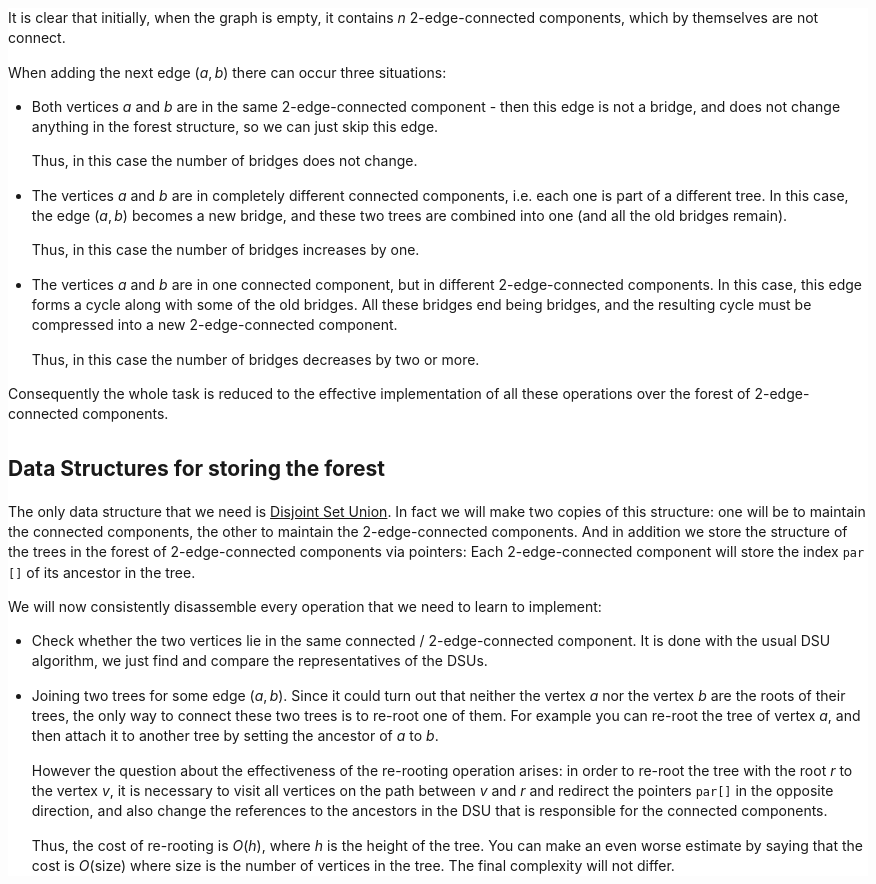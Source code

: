 It is clear that initially, when the graph is empty, it contains $n$ 2-edge-connected components, which by themselves are not connect.

When adding the next edge $(a, b)$ there can occur three situations:

*   Both vertices $a$ and $b$ are in the same 2-edge-connected component - then this edge is not a bridge, and does not change anything in the forest structure, so we can just skip this edge.

    Thus, in this case the number of bridges does not change.

*   The vertices $a$ and $b$ are in completely different connected components, i.e. each one is part of a different tree.
    In this case, the edge $(a, b)$ becomes a new bridge, and these two trees are combined into one (and all the old bridges remain).

    Thus, in this case the number of bridges increases by one.

*   The vertices $a$ and $b$ are in one connected component, but in different 2-edge-connected components.
    In this case, this edge forms a cycle along with some of the old bridges.
    All these bridges end being bridges, and the resulting cycle must be compressed into a new 2-edge-connected component.

    Thus, in this case the number of bridges decreases by two or more.

Consequently the whole task is reduced to the effective implementation of all these operations over the forest of 2-edge-connected components.

## Data Structures for storing the forest

The only data structure that we need is [Disjoint Set Union](../data_structures/disjoint_set_union.md).
In fact we will make two copies of this structure:
one will be to maintain the connected components, the other to maintain the 2-edge-connected components.
And in addition we store the structure of the trees in the forest of 2-edge-connected components via pointers:
Each 2-edge-connected component will store the index `par[]` of its ancestor in the tree.

We will now consistently disassemble every operation that we need to learn to implement:

  * Check whether the two vertices lie in the same connected / 2-edge-connected component.
    It is done with the usual DSU algorithm, we just find and compare the representatives of the DSUs.
  
  * Joining two trees for some edge $(a, b)$.
    Since it could turn out that neither the vertex $a$ nor the vertex $b$ are the roots of their trees, the only way to connect these two trees is to re-root one of them.
    For example you can re-root the tree of vertex $a$, and then attach it to another tree by setting the ancestor of $a$ to $b$.
  
    However the question about the effectiveness of the re-rooting operation arises:
    in order to re-root the tree with the root $r$ to the vertex $v$, it is necessary to visit all vertices on the path between $v$ and $r$ and redirect the pointers `par[]` in the opposite direction, and also change the references to the ancestors in the DSU that is responsible for the connected components.
  
    Thus, the cost of re-rooting is $O(h)$, where $h$ is the height of the tree.
    You can make an even worse estimate by saying that the cost is $O(\text{size})$ where $\text{size}$ is the number of vertices in the tree.
    The final complexity will not differ.
  